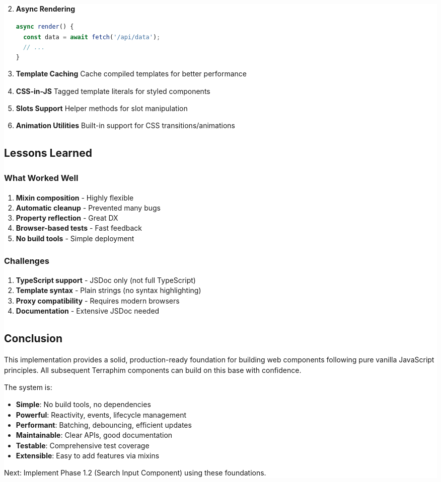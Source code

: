 2. **Async Rendering**
   ```javascript
   async render() {
     const data = await fetch('/api/data');
     // ...
   }
   ```

3. **Template Caching**
   Cache compiled templates for better performance

4. **CSS-in-JS**
   Tagged template literals for styled components

5. **Slots Support**
   Helper methods for slot manipulation

6. **Animation Utilities**
   Built-in support for CSS transitions/animations

## Lessons Learned

### What Worked Well

1. **Mixin composition** - Highly flexible
2. **Automatic cleanup** - Prevented many bugs
3. **Property reflection** - Great DX
4. **Browser-based tests** - Fast feedback
5. **No build tools** - Simple deployment

### Challenges

1. **TypeScript support** - JSDoc only (not full TypeScript)
2. **Template syntax** - Plain strings (no syntax highlighting)
3. **Proxy compatibility** - Requires modern browsers
4. **Documentation** - Extensive JSDoc needed

## Conclusion

This implementation provides a solid, production-ready foundation for building web components following pure vanilla JavaScript principles. All subsequent Terraphim components can build on this base with confidence.

The system is:
- **Simple**: No build tools, no dependencies
- **Powerful**: Reactivity, events, lifecycle management
- **Performant**: Batching, debouncing, efficient updates
- **Maintainable**: Clear APIs, good documentation
- **Testable**: Comprehensive test coverage
- **Extensible**: Easy to add features via mixins

Next: Implement Phase 1.2 (Search Input Component) using these foundations.
